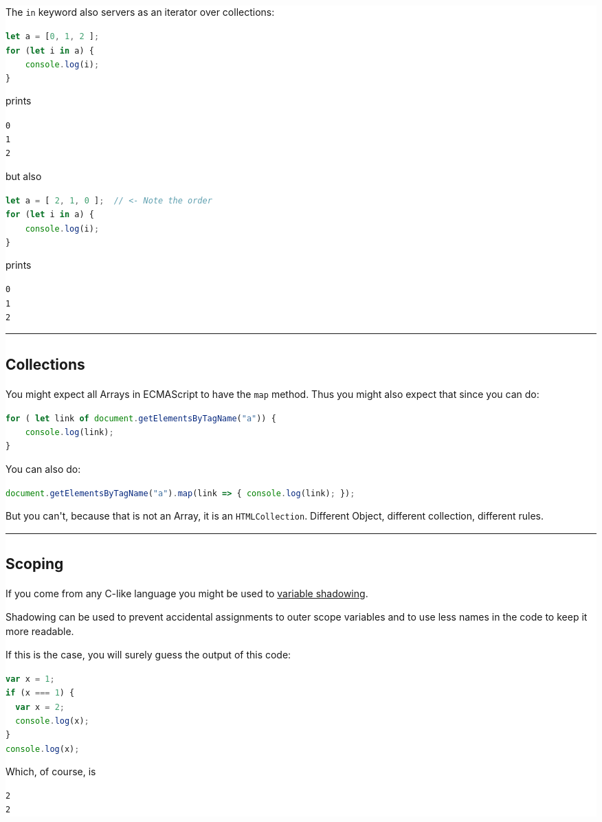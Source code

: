 The `in` keyword also servers as an iterator over collections:
```js
let a = [0, 1, 2 ];
for (let i in a) {
	console.log(i);
}
```
prints
```
0
1
2
```
but also
```js
let a = [ 2, 1, 0 ];  // <- Note the order
for (let i in a) {
	console.log(i);
}
```
prints
```
0
1
2
```

---
## Collections
You might expect all Arrays in ECMAScript to have the `map` method. Thus you might also expect that since you can do:
```js
for ( let link of document.getElementsByTagName("a")) {
	console.log(link);
}
```

You can also do:
```js
document.getElementsByTagName("a").map(link => { console.log(link); });
```

But you can't, because that is not an Array, it is an `HTMLCollection`. Different Object, different collection, different rules.

---
## Scoping
If you come from any C-like language you might be used to [variable shadowing](https://en.wikipedia.org/wiki/Variable_shadowing).

Shadowing can be used to prevent accidental assignments to outer scope variables and to use less names in the code to keep it more readable.

If this is the case, you will surely guess the output of this code:
```js
var x = 1;
if (x === 1) {
  var x = 2;
  console.log(x);
}
console.log(x);
```
Which, of course, is
```
2
2
```